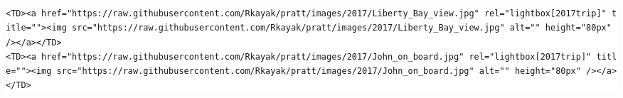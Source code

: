 	<TD><a href="https://raw.githubusercontent.com/Rkayak/pratt/images/2017/Liberty_Bay_view.jpg" rel="lightbox[2017trip]" title=""><img src="https://raw.githubusercontent.com/Rkayak/pratt/images/2017/Liberty_Bay_view.jpg" alt="" height="80px" /></a></TD>
	<TD><a href="https://raw.githubusercontent.com/Rkayak/pratt/images/2017/John_on_board.jpg" rel="lightbox[2017trip]" title=""><img src="https://raw.githubusercontent.com/Rkayak/pratt/images/2017/John_on_board.jpg" alt="" height="80px" /></a></TD>